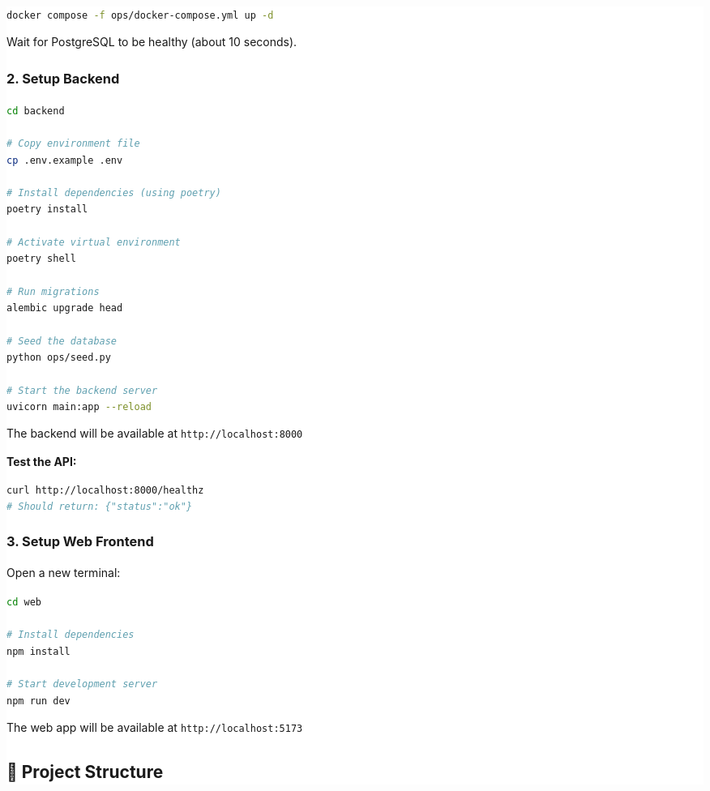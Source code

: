 ```bash
docker compose -f ops/docker-compose.yml up -d
```

Wait for PostgreSQL to be healthy (about 10 seconds).

### 2. Setup Backend

```bash
cd backend

# Copy environment file
cp .env.example .env

# Install dependencies (using poetry)
poetry install

# Activate virtual environment
poetry shell

# Run migrations
alembic upgrade head

# Seed the database
python ops/seed.py

# Start the backend server
uvicorn main:app --reload
```

The backend will be available at `http://localhost:8000`

**Test the API:**
```bash
curl http://localhost:8000/healthz
# Should return: {"status":"ok"}
```

### 3. Setup Web Frontend

Open a new terminal:

```bash
cd web

# Install dependencies
npm install

# Start development server
npm run dev
```

The web app will be available at `http://localhost:5173`

## 📁 Project Structure
